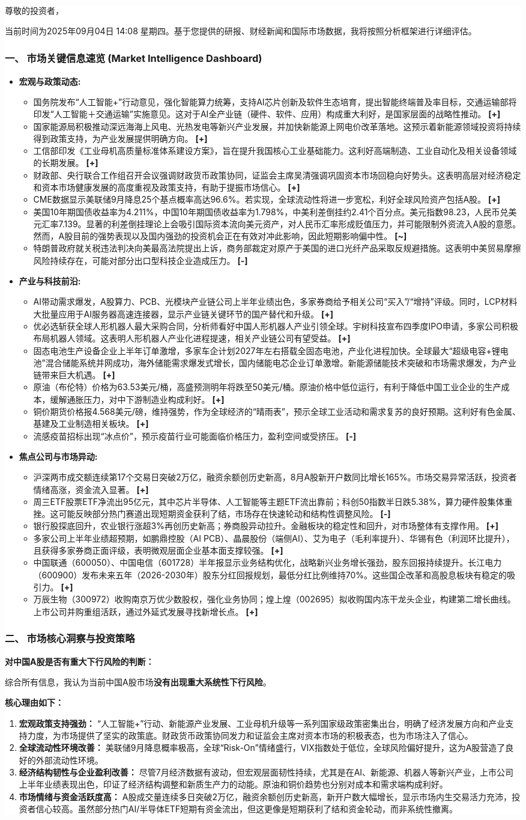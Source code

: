 尊敬的投资者，

当前时间为2025年09月04日 14:08 星期四。基于您提供的研报、财经新闻和国际市场数据，我将按照分析框架进行详细评估。

### **一、 市场关键信息速览 (Market Intelligence Dashboard)**

*   **宏观与政策动态:**
    *   国务院发布“人工智能+”行动意见，强化智能算力统筹，支持AI芯片创新及软件生态培育，提出智能终端普及率目标，交通运输部将印发“人工智能＋交通运输”实施意见。这对于AI全产业链（硬件、软件、应用）构成重大利好，是国家层面的战略性推动。 **[+]**
    *   国家能源局积极推动深远海海上风电、光热发电等新兴产业发展，并加快新能源上网电价改革落地。这预示着新能源领域投资将持续得到政策支持，为产业发展提供明确方向。 **[+]**
    *   工信部印发《工业母机高质量标准体系建设方案》，旨在提升我国核心工业基础能力。这利好高端制造、工业自动化及相关设备领域的长期发展。 **[+]**
    *   财政部、央行联合工作组召开会议强调财政货币政策协同，证监会主席吴清强调巩固资本市场回稳向好势头。这表明高层对经济稳定和资本市场健康发展的高度重视及政策支持，有助于提振市场信心。 **[+]**
    *   CME数据显示美联储9月降息25个基点概率高达96.6%。若实现，全球流动性将进一步宽松，利好全球风险资产包括A股。 **[+]**
    *   美国10年期国债收益率为4.211%，中国10年期国债收益率为1.798%，中美利差倒挂约2.41个百分点。美元指数98.23，人民币兑美元汇率7.139。显著的利差倒挂理论上会吸引国际资本流向美元资产，对人民币汇率形成贬值压力，并可能限制外资流入A股的意愿。然而，A股目前的强势表现以及国内强劲的投资机会正在有效对冲此影响，因此短期影响偏中性。 **[~]**
    *   特朗普政府就关税违法判决向美最高法院提出上诉，商务部裁定对原产于美国的进口光纤产品采取反规避措施。这表明中美贸易摩擦风险持续存在，可能对部分出口型科技企业造成压力。 **[-]**

*   **产业与科技前沿:**
    *   AI带动需求爆发，A股算力、PCB、光模块产业链公司上半年业绩出色，多家券商给予相关公司“买入”/“增持”评级。同时，LCP材料大批量应用于AI服务器高速连接器，显示产业链关键环节的国产替代和升级。 **[+]**
    *   优必选斩获全球人形机器人最大采购合同，分析师看好中国人形机器人产业引领全球。宇树科技宣布四季度IPO申请，多家公司积极布局机器人领域。这表明人形机器人产业化进程提速，相关产业链公司有望受益。 **[+]**
    *   固态电池生产设备企业上半年订单激增，多家车企计划2027年左右搭载全固态电池，产业化进程加快。全球最大“超级电容+锂电池”混合储能系统并网成功，海外储能需求爆发式增长，国内储能电芯企业订单激增。新能源储能技术突破和市场需求爆发，为产业链带来巨大机遇。 **[+]**
    *   原油（布伦特）价格为63.53美元/桶，高盛预测明年将跌至50美元/桶。原油价格中低位运行，有利于降低中国工业企业的生产成本，缓解通胀压力，对中下游制造业构成利好。 **[+]**
    *   铜价期货价格报4.568美元/磅，维持强势，作为全球经济的“晴雨表”，预示全球工业活动和需求复苏的良好预期。这利好有色金属、基建及工业制造相关板块。 **[+]**
    *   流感疫苗招标出现“冰点价”，预示疫苗行业可能面临价格压力，盈利空间或受挤压。 **[-]**

*   **焦点公司与市场异动:**
    *   沪深两市成交额连续第17个交易日突破2万亿，融资余额创历史新高，8月A股新开户数同比增长165%。市场交易异常活跃，投资者情绪高涨，资金流入显著。 **[+]**
    *   周三ETF股票ETF净流出95亿元，其中芯片半导体、人工智能等主题ETF流出靠前；科创50指数半日跌5.38%，算力硬件股集体重挫。这可能反映部分热门赛道出现短期资金获利了结，市场存在快速轮动和结构性调整风险。 **[-]**
    *   银行股探底回升，农业银行涨超3%再创历史新高；券商股异动拉升。金融板块的稳定性和回升，对市场整体有支撑作用。 **[+]**
    *   多家公司上半年业绩超预期，如鹏鼎控股（AI PCB）、晶晨股份（端侧AI）、艾为电子（毛利率提升）、华锡有色（利润环比提升），且获得多家券商正面评级，表明微观层面企业基本面支撑较强。 **[+]**
    *   中国联通（600050）、中国电信（601728）半年报显示业务结构优化，战略新兴业务增长强劲，股东回报持续提升。长江电力（600900）发布未来五年（2026-2030年）股东分红回报规划，最低分红比例维持70%。这些国企改革和高股息板块有稳定的吸引力。 **[+]**
    *   万辰生物（300972）收购南京万优少数股权，强化业务协同；煌上煌（002695）拟收购国内冻干龙头企业，构建第二增长曲线。上市公司并购重组活跃，通过外延式发展寻找新增长点。 **[+]**

### **二、 市场核心洞察与投资策略**

**对中国A股是否有重大下行风险的判断：**

综合所有信息，我认为当前中国A股市场**没有出现重大系统性下行风险**。

**核心理由如下：**

1.  **宏观政策支持强劲：** “人工智能+”行动、新能源产业发展、工业母机升级等一系列国家级政策密集出台，明确了经济发展方向和产业支持力度，为市场提供了坚实的政策底。财政货币政策协同发力和证监会主席对资本市场的积极表态，也为市场注入了信心。
2.  **全球流动性环境改善：** 美联储9月降息概率极高，全球“Risk-On”情绪盛行，VIX指数处于低位，全球风险偏好提升，这为A股营造了良好的外部流动性环境。
3.  **经济结构韧性与企业盈利改善：** 尽管7月经济数据有波动，但宏观层面韧性持续，尤其是在AI、新能源、机器人等新兴产业，上市公司上半年业绩表现出色，印证了经济结构调整和新质生产力的动能。原油和铜价趋势也分别对成本和需求端构成利好。
4.  **市场情绪与资金活跃度高：** A股成交量连续多日突破2万亿，融资余额创历史新高，新开户数大幅增长，显示市场内生交易活力充沛，投资者信心较高。虽然部分热门AI/半导体ETF短期有资金流出，但这更像是短期获利了结和资金轮动，而非系统性撤离。
